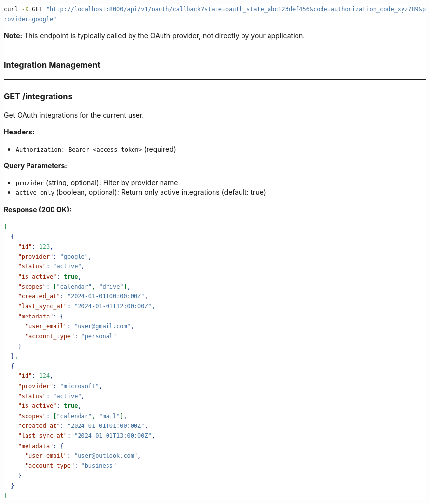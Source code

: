 ```bash
curl -X GET "http://localhost:8000/api/v1/oauth/callback?state=oauth_state_abc123def456&code=authorization_code_xyz789&provider=google"
```

**Note:** This endpoint is typically called by the OAuth provider, not directly by your application.

---

### **Integration Management**

---

### **GET /integrations**

Get OAuth integrations for the current user.

**Headers:**

- `Authorization: Bearer <access_token>` (required)

**Query Parameters:**

- `provider` (string, optional): Filter by provider name
- `active_only` (boolean, optional): Return only active integrations (default: true)

**Response (200 OK):**

```json
[
  {
    "id": 123,
    "provider": "google",
    "status": "active",
    "is_active": true,
    "scopes": ["calendar", "drive"],
    "created_at": "2024-01-01T00:00:00Z",
    "last_sync_at": "2024-01-01T12:00:00Z",
    "metadata": {
      "user_email": "user@gmail.com",
      "account_type": "personal"
    }
  },
  {
    "id": 124,
    "provider": "microsoft",
    "status": "active",
    "is_active": true,
    "scopes": ["calendar", "mail"],
    "created_at": "2024-01-01T01:00:00Z",
    "last_sync_at": "2024-01-01T13:00:00Z",
    "metadata": {
      "user_email": "user@outlook.com",
      "account_type": "business"
    }
  }
]
```
